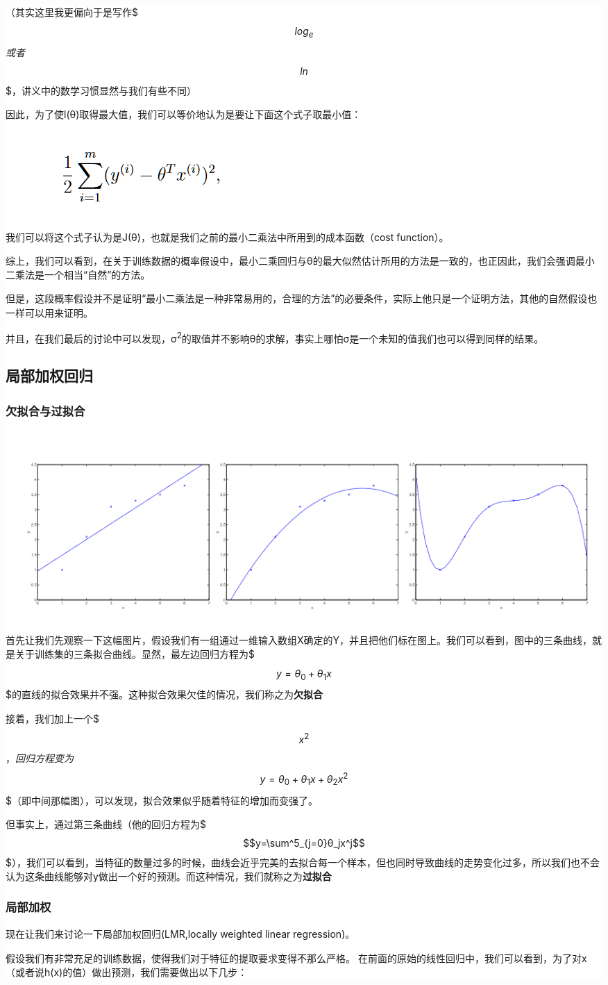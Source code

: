 （其实这里我更偏向于是写作$$$log_e$$$或者$$$ln$$$，讲义中的数学习惯显然与我们有些不同）

因此，为了使l(θ)取得最大值，我们可以等价地认为是要让下面这个式子取最小值：

![](img\ml2-5.png)

我们可以将这个式子认为是J(θ)，也就是我们之前的最小二乘法中所用到的成本函数（cost function）。

综上，我们可以看到，在关于训练数据的概率假设中，最小二乘回归与θ的最大似然估计所用的方法是一致的，也正因此，我们会强调最小二乘法是一个相当“自然”的方法。

但是，这段概率假设并不是证明“最小二乘法是一种非常易用的，合理的方法”的必要条件，实际上他只是一个证明方法，其他的自然假设也一样可以用来证明。

并且，在我们最后的讨论中可以发现，σ<sup>2</sup>的取值并不影响θ的求解，事实上哪怕σ是一个未知的值我们也可以得到同样的结果。

## 局部加权回归

### 欠拟合与过拟合

![](img\ml2-6.png)

首先让我们先观察一下这幅图片，假设我们有一组通过一维输入数组X确定的Y，并且把他们标在图上。我们可以看到，图中的三条曲线，就是关于训练集的三条拟合曲线。显然，最左边回归方程为$$$y=θ_0+θ_1x$$$的直线的拟合效果并不强。这种拟合效果欠佳的情况，我们称之为**欠拟合**

接着，我们加上一个$$$x^2$$$，回归方程变为$$$y=θ_0+θ_1x+θ_2x^2$$$（即中间那幅图），可以发现，拟合效果似乎随着特征的增加而变强了。

但事实上，通过第三条曲线（他的回归方程为$$$y=\sum^5_{j=0}θ_jx^j$$$），我们可以看到，当特征的数量过多的时候，曲线会近乎完美的去拟合每一个样本，但也同时导致曲线的走势变化过多，所以我们也不会认为这条曲线能够对y做出一个好的预测。而这种情况，我们就称之为**过拟合**

### 局部加权

现在让我们来讨论一下局部加权回归(LMR,locally weighted linear regression)。

假设我们有非常充足的训练数据，使得我们对于特征的提取要求变得不那么严格。
在前面的原始的线性回归中，我们可以看到，为了对x（或者说h(x)的值）做出预测，我们需要做出以下几步：
